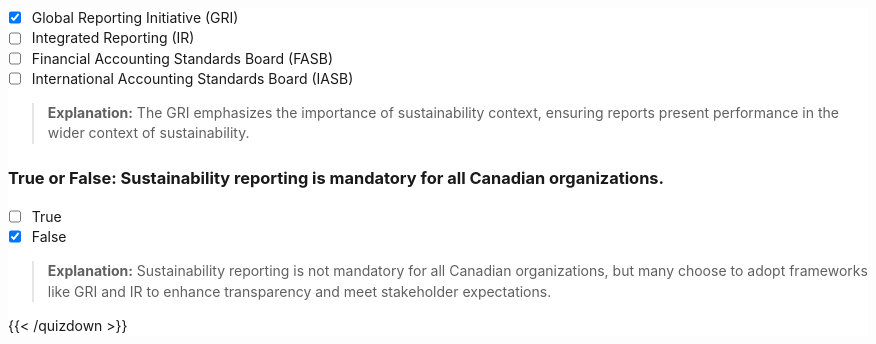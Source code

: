 - [x] Global Reporting Initiative (GRI)
- [ ] Integrated Reporting (IR)
- [ ] Financial Accounting Standards Board (FASB)
- [ ] International Accounting Standards Board (IASB)

> **Explanation:** The GRI emphasizes the importance of sustainability context, ensuring reports present performance in the wider context of sustainability.

### True or False: Sustainability reporting is mandatory for all Canadian organizations.

- [ ] True
- [x] False

> **Explanation:** Sustainability reporting is not mandatory for all Canadian organizations, but many choose to adopt frameworks like GRI and IR to enhance transparency and meet stakeholder expectations.

{{< /quizdown >}}
